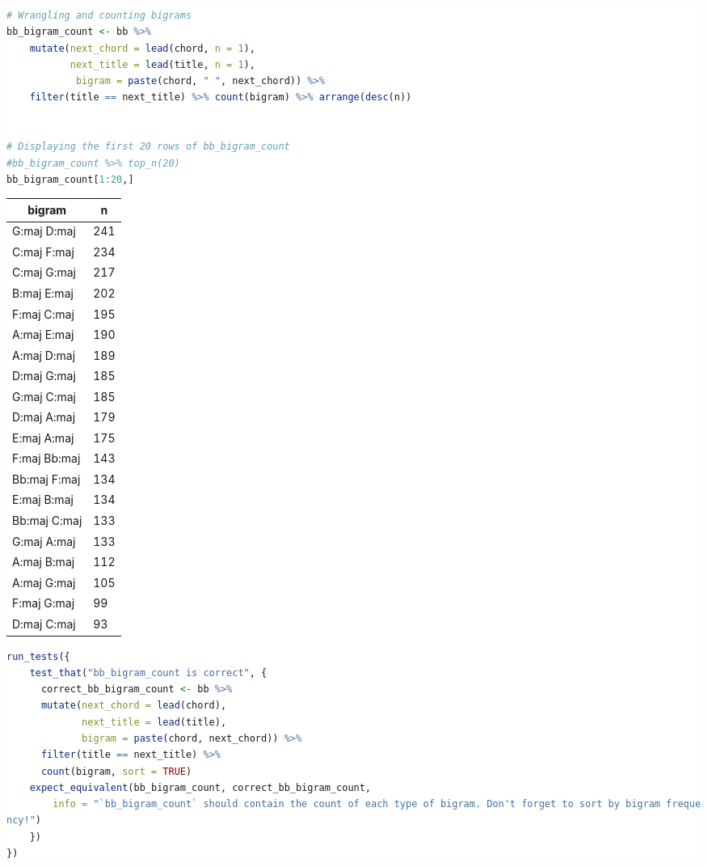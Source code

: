 
```R
# Wrangling and counting bigrams
bb_bigram_count <- bb %>%
    mutate(next_chord = lead(chord, n = 1),
           next_title = lead(title, n = 1),
            bigram = paste(chord, " ", next_chord)) %>%
    filter(title == next_title) %>% count(bigram) %>% arrange(desc(n))
         

# Displaying the first 20 rows of bb_bigram_count
#bb_bigram_count %>% top_n(20)
bb_bigram_count[1:20,]

```


<table>
<thead><tr><th scope=col>bigram</th><th scope=col>n</th></tr></thead>
<tbody>
	<tr><td>G:maj   D:maj </td><td>241           </td></tr>
	<tr><td>C:maj   F:maj </td><td>234           </td></tr>
	<tr><td>C:maj   G:maj </td><td>217           </td></tr>
	<tr><td>B:maj   E:maj </td><td>202           </td></tr>
	<tr><td>F:maj   C:maj </td><td>195           </td></tr>
	<tr><td>A:maj   E:maj </td><td>190           </td></tr>
	<tr><td>A:maj   D:maj </td><td>189           </td></tr>
	<tr><td>D:maj   G:maj </td><td>185           </td></tr>
	<tr><td>G:maj   C:maj </td><td>185           </td></tr>
	<tr><td>D:maj   A:maj </td><td>179           </td></tr>
	<tr><td>E:maj   A:maj </td><td>175           </td></tr>
	<tr><td>F:maj   Bb:maj</td><td>143           </td></tr>
	<tr><td>Bb:maj   F:maj</td><td>134           </td></tr>
	<tr><td>E:maj   B:maj </td><td>134           </td></tr>
	<tr><td>Bb:maj   C:maj</td><td>133           </td></tr>
	<tr><td>G:maj   A:maj </td><td>133           </td></tr>
	<tr><td>A:maj   B:maj </td><td>112           </td></tr>
	<tr><td>A:maj   G:maj </td><td>105           </td></tr>
	<tr><td>F:maj   G:maj </td><td> 99           </td></tr>
	<tr><td>D:maj   C:maj </td><td> 93           </td></tr>
</tbody>
</table>




```R
run_tests({
    test_that("bb_bigram_count is correct", {
      correct_bb_bigram_count <- bb %>%
      mutate(next_chord = lead(chord),
             next_title = lead(title),
             bigram = paste(chord, next_chord)) %>%
      filter(title == next_title) %>%
      count(bigram, sort = TRUE)
    expect_equivalent(bb_bigram_count, correct_bb_bigram_count, 
        info = "`bb_bigram_count` should contain the count of each type of bigram. Don't forget to sort by bigram frequency!")
    })
})
```
